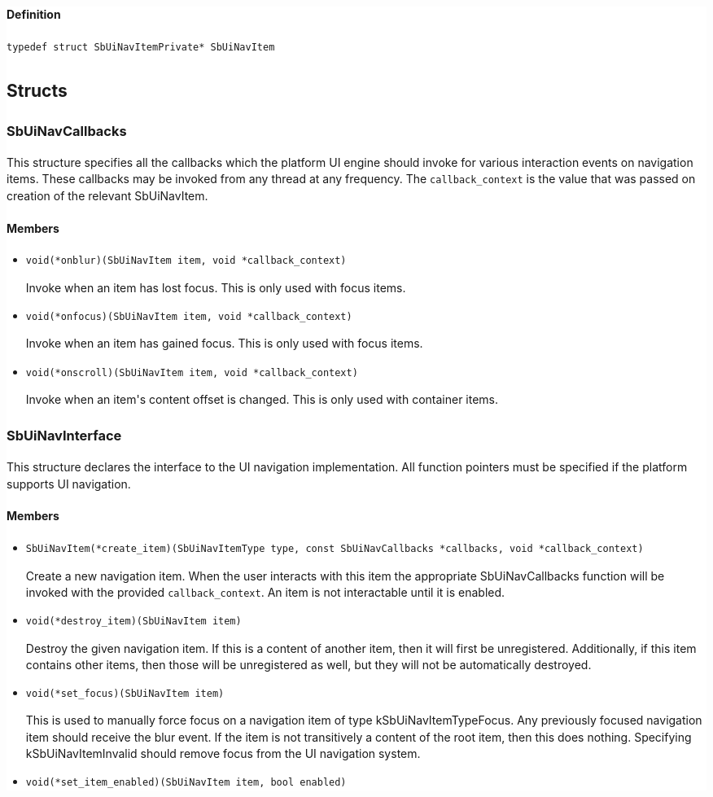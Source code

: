 #### Definition ####

```
typedef struct SbUiNavItemPrivate* SbUiNavItem
```

## Structs ##

### SbUiNavCallbacks ###

This structure specifies all the callbacks which the platform UI engine should
invoke for various interaction events on navigation items. These callbacks may
be invoked from any thread at any frequency. The `callback_context` is the value
that was passed on creation of the relevant SbUiNavItem.

#### Members ####

*   `void(*onblur)(SbUiNavItem item, void *callback_context)`

    Invoke when an item has lost focus. This is only used with focus items.
*   `void(*onfocus)(SbUiNavItem item, void *callback_context)`

    Invoke when an item has gained focus. This is only used with focus items.
*   `void(*onscroll)(SbUiNavItem item, void *callback_context)`

    Invoke when an item's content offset is changed. This is only used with
    container items.

### SbUiNavInterface ###

This structure declares the interface to the UI navigation implementation. All
function pointers must be specified if the platform supports UI navigation.

#### Members ####

*   `SbUiNavItem(*create_item)(SbUiNavItemType type, const SbUiNavCallbacks
    *callbacks, void *callback_context)`

    Create a new navigation item. When the user interacts with this item the
    appropriate SbUiNavCallbacks function will be invoked with the provided
    `callback_context`. An item is not interactable until it is enabled.
*   `void(*destroy_item)(SbUiNavItem item)`

    Destroy the given navigation item. If this is a content of another item,
    then it will first be unregistered. Additionally, if this item contains
    other items, then those will be unregistered as well, but they will not be
    automatically destroyed.
*   `void(*set_focus)(SbUiNavItem item)`

    This is used to manually force focus on a navigation item of type
    kSbUiNavItemTypeFocus. Any previously focused navigation item should receive
    the blur event. If the item is not transitively a content of the root item,
    then this does nothing. Specifying kSbUiNavItemInvalid should remove focus
    from the UI navigation system.
*   `void(*set_item_enabled)(SbUiNavItem item, bool enabled)`
